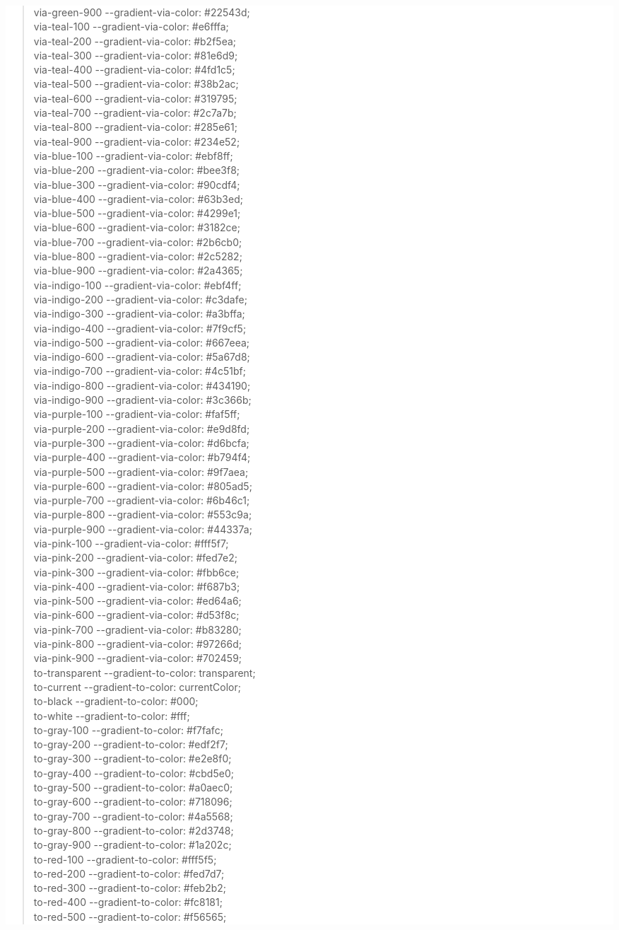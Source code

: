 >   via-green-900	--gradient-via-color: #22543d;	
>   via-teal-100	--gradient-via-color: #e6fffa;	
>   via-teal-200	--gradient-via-color: #b2f5ea;	
>   via-teal-300	--gradient-via-color: #81e6d9;	
>   via-teal-400	--gradient-via-color: #4fd1c5;	
>   via-teal-500	--gradient-via-color: #38b2ac;	
>   via-teal-600	--gradient-via-color: #319795;	
>   via-teal-700	--gradient-via-color: #2c7a7b;	
>   via-teal-800	--gradient-via-color: #285e61;	
>   via-teal-900	--gradient-via-color: #234e52;	
>   via-blue-100	--gradient-via-color: #ebf8ff;	
>   via-blue-200	--gradient-via-color: #bee3f8;	
>   via-blue-300	--gradient-via-color: #90cdf4;	
>   via-blue-400	--gradient-via-color: #63b3ed;	
>   via-blue-500	--gradient-via-color: #4299e1;	
>   via-blue-600	--gradient-via-color: #3182ce;	
>   via-blue-700	--gradient-via-color: #2b6cb0;	
>   via-blue-800	--gradient-via-color: #2c5282;	
>   via-blue-900	--gradient-via-color: #2a4365;	
>   via-indigo-100	--gradient-via-color: #ebf4ff;	
>   via-indigo-200	--gradient-via-color: #c3dafe;	
>   via-indigo-300	--gradient-via-color: #a3bffa;	
>   via-indigo-400	--gradient-via-color: #7f9cf5;	
>   via-indigo-500	--gradient-via-color: #667eea;	
>   via-indigo-600	--gradient-via-color: #5a67d8;	
>   via-indigo-700	--gradient-via-color: #4c51bf;	
>   via-indigo-800	--gradient-via-color: #434190;	
>   via-indigo-900	--gradient-via-color: #3c366b;	
>   via-purple-100	--gradient-via-color: #faf5ff;	
>   via-purple-200	--gradient-via-color: #e9d8fd;	
>   via-purple-300	--gradient-via-color: #d6bcfa;	
>   via-purple-400	--gradient-via-color: #b794f4;	
>   via-purple-500	--gradient-via-color: #9f7aea;	
>   via-purple-600	--gradient-via-color: #805ad5;	
>   via-purple-700	--gradient-via-color: #6b46c1;	
>   via-purple-800	--gradient-via-color: #553c9a;	
>   via-purple-900	--gradient-via-color: #44337a;	
>   via-pink-100	--gradient-via-color: #fff5f7;	
>   via-pink-200	--gradient-via-color: #fed7e2;	
>   via-pink-300	--gradient-via-color: #fbb6ce;	
>   via-pink-400	--gradient-via-color: #f687b3;	
>   via-pink-500	--gradient-via-color: #ed64a6;	
>   via-pink-600	--gradient-via-color: #d53f8c;	
>   via-pink-700	--gradient-via-color: #b83280;	
>   via-pink-800	--gradient-via-color: #97266d;	
>   via-pink-900	--gradient-via-color: #702459;	
>   to-transparent	--gradient-to-color: transparent;	
>   to-current	--gradient-to-color: currentColor;	
>   to-black	--gradient-to-color: #000;	
>   to-white	--gradient-to-color: #fff;	
>   to-gray-100	--gradient-to-color: #f7fafc;	
>   to-gray-200	--gradient-to-color: #edf2f7;	
>   to-gray-300	--gradient-to-color: #e2e8f0;	
>   to-gray-400	--gradient-to-color: #cbd5e0;	
>   to-gray-500	--gradient-to-color: #a0aec0;	
>   to-gray-600	--gradient-to-color: #718096;	
>   to-gray-700	--gradient-to-color: #4a5568;	
>   to-gray-800	--gradient-to-color: #2d3748;	
>   to-gray-900	--gradient-to-color: #1a202c;	
>   to-red-100	--gradient-to-color: #fff5f5;	
>   to-red-200	--gradient-to-color: #fed7d7;	
>   to-red-300	--gradient-to-color: #feb2b2;	
>   to-red-400	--gradient-to-color: #fc8181;	
>   to-red-500	--gradient-to-color: #f56565;	